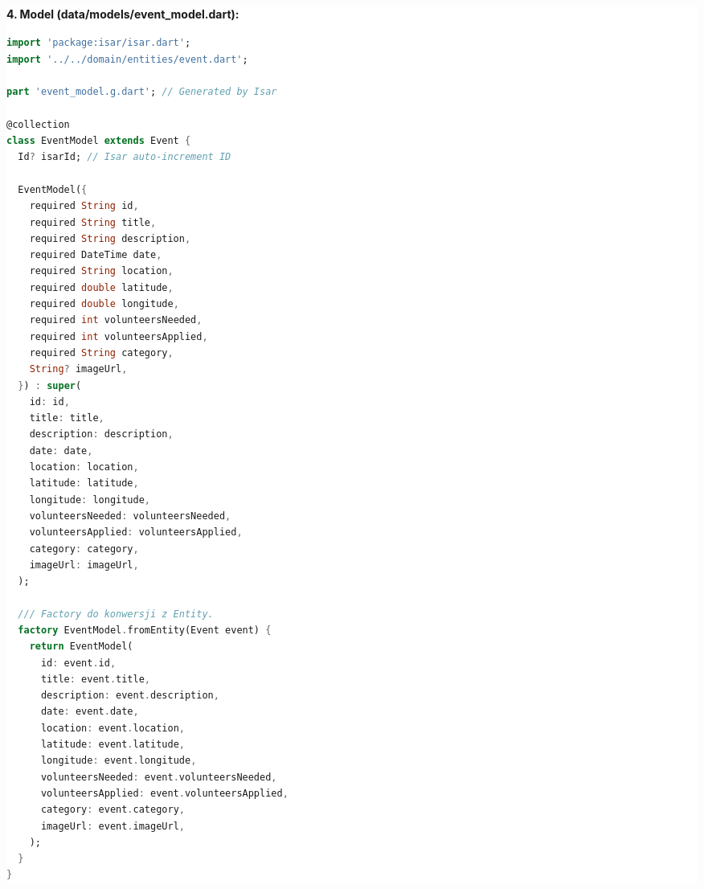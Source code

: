 **4. Model (data/models/event_model.dart):**

```dart
import 'package:isar/isar.dart';
import '../../domain/entities/event.dart';

part 'event_model.g.dart'; // Generated by Isar

@collection
class EventModel extends Event {
  Id? isarId; // Isar auto-increment ID
  
  EventModel({
    required String id,
    required String title,
    required String description,
    required DateTime date,
    required String location,
    required double latitude,
    required double longitude,
    required int volunteersNeeded,
    required int volunteersApplied,
    required String category,
    String? imageUrl,
  }) : super(
    id: id,
    title: title,
    description: description,
    date: date,
    location: location,
    latitude: latitude,
    longitude: longitude,
    volunteersNeeded: volunteersNeeded,
    volunteersApplied: volunteersApplied,
    category: category,
    imageUrl: imageUrl,
  );
  
  /// Factory do konwersji z Entity.
  factory EventModel.fromEntity(Event event) {
    return EventModel(
      id: event.id,
      title: event.title,
      description: event.description,
      date: event.date,
      location: event.location,
      latitude: event.latitude,
      longitude: event.longitude,
      volunteersNeeded: event.volunteersNeeded,
      volunteersApplied: event.volunteersApplied,
      category: event.category,
      imageUrl: event.imageUrl,
    );
  }
}
```
